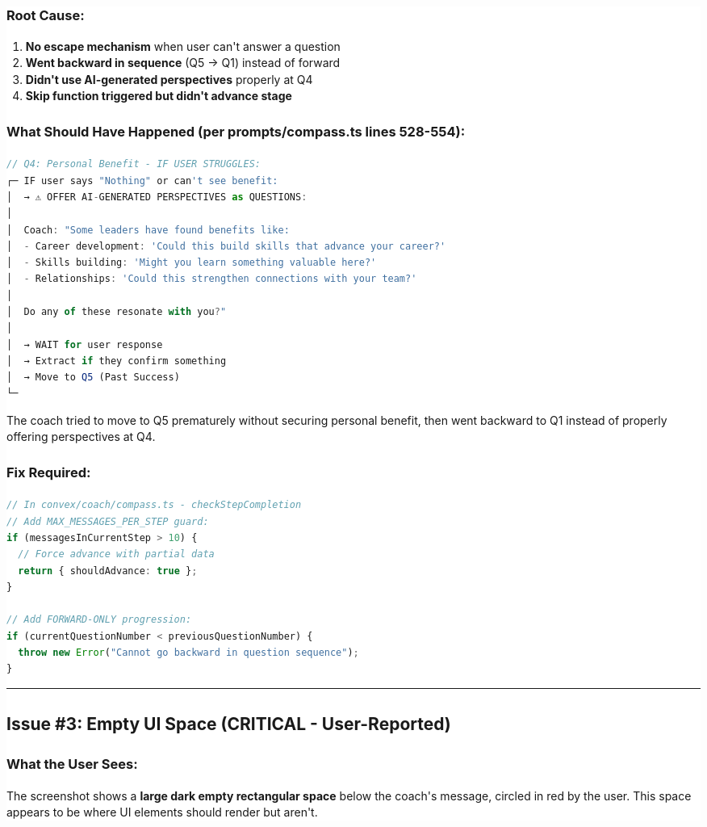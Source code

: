 ### Root Cause:
1. **No escape mechanism** when user can't answer a question
2. **Went backward in sequence** (Q5 → Q1) instead of forward
3. **Didn't use AI-generated perspectives** properly at Q4
4. **Skip function triggered but didn't advance stage**

### What Should Have Happened (per prompts/compass.ts lines 528-554):
```typescript
// Q4: Personal Benefit - IF USER STRUGGLES:
┌─ IF user says "Nothing" or can't see benefit:
│  → ⚠️ OFFER AI-GENERATED PERSPECTIVES as QUESTIONS:
│  
│  Coach: "Some leaders have found benefits like:
│  - Career development: 'Could this build skills that advance your career?'
│  - Skills building: 'Might you learn something valuable here?'
│  - Relationships: 'Could this strengthen connections with your team?'
│  
│  Do any of these resonate with you?"
│  
│  → WAIT for user response
│  → Extract if they confirm something
│  → Move to Q5 (Past Success)
└─
```

The coach tried to move to Q5 prematurely without securing personal benefit, then went backward to Q1 instead of properly offering perspectives at Q4.

### Fix Required:
```typescript
// In convex/coach/compass.ts - checkStepCompletion
// Add MAX_MESSAGES_PER_STEP guard:
if (messagesInCurrentStep > 10) {
  // Force advance with partial data
  return { shouldAdvance: true };
}

// Add FORWARD-ONLY progression:
if (currentQuestionNumber < previousQuestionNumber) {
  throw new Error("Cannot go backward in question sequence");
}
```

---

## Issue #3: Empty UI Space (CRITICAL - User-Reported)

### What the User Sees:
The screenshot shows a **large dark empty rectangular space** below the coach's message, circled in red by the user. This space appears to be where UI elements should render but aren't.
